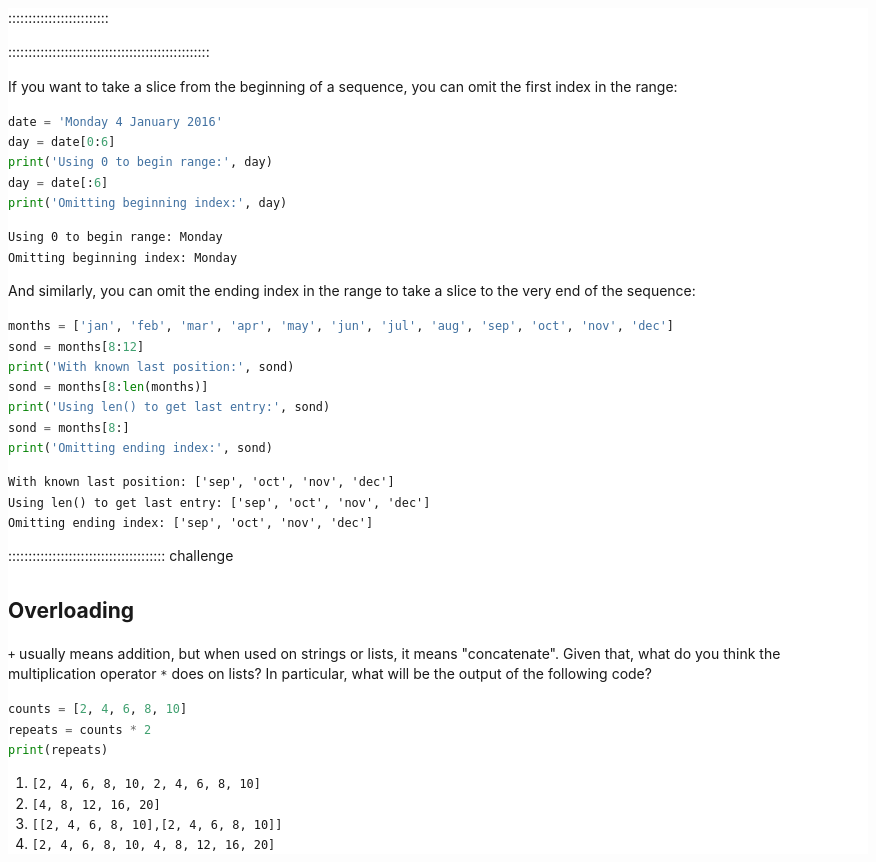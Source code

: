 :::::::::::::::::::::::::

::::::::::::::::::::::::::::::::::::::::::::::::::

If you want to take a slice from the beginning of a sequence, you can omit the first index in the
range:

```python
date = 'Monday 4 January 2016'
day = date[0:6]
print('Using 0 to begin range:', day)
day = date[:6]
print('Omitting beginning index:', day)
```


```output
Using 0 to begin range: Monday
Omitting beginning index: Monday
```


And similarly, you can omit the ending index in the range to take a slice to the very end of the
sequence:

```python
months = ['jan', 'feb', 'mar', 'apr', 'may', 'jun', 'jul', 'aug', 'sep', 'oct', 'nov', 'dec']
sond = months[8:12]
print('With known last position:', sond)
sond = months[8:len(months)]
print('Using len() to get last entry:', sond)
sond = months[8:]
print('Omitting ending index:', sond)
```


```output
With known last position: ['sep', 'oct', 'nov', 'dec']
Using len() to get last entry: ['sep', 'oct', 'nov', 'dec']
Omitting ending index: ['sep', 'oct', 'nov', 'dec']
```

:::::::::::::::::::::::::::::::::::::::  challenge

## Overloading

`+` usually means addition, but when used on strings or lists, it means "concatenate".
Given that, what do you think the multiplication operator `*` does on lists?
In particular, what will be the output of the following code?

```python
counts = [2, 4, 6, 8, 10]
repeats = counts * 2
print(repeats)
```


1.  `[2, 4, 6, 8, 10, 2, 4, 6, 8, 10]`
2.  `[4, 8, 12, 16, 20]`
3.  `[[2, 4, 6, 8, 10],[2, 4, 6, 8, 10]]`
4.  `[2, 4, 6, 8, 10, 4, 8, 12, 16, 20]`


[hadleywickham-tweet]: https://twitter.com/hadleywickham/status/643381054758363136